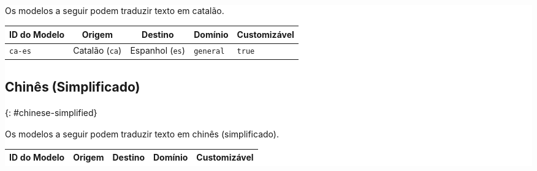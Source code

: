 Os modelos a seguir podem traduzir texto em catalão.

<table>
 <thead>
  <th>
   ID do Modelo
  </th>
  <th>
   Origem
  </th>
  <th>
   Destino
  </th>
  <th>
   Domínio
  </th>
  <th>
   Customizável
  </th>
  <tbody>
   <tr>
    <td>
     <code>ca-es</code>
    </td>
    <td>
     Catalão (<code>ca</code>)
    </td>
    <td>
     Espanhol (<code>es</code>)
    </td>
    <td>
     <code>general</code>
    </td>
    <td>
     <code>true</code>
    </td>
   </tr>
  </tbody>
 </thead>
</table>

## Chinês (Simplificado)
{: #chinese-simplified}

Os modelos a seguir podem traduzir texto em chinês (simplificado).

<table>
 <thead>
  <th>
   ID do Modelo
  </th>
  <th>
   Origem
  </th>
  <th>
   Destino
  </th>
  <th>
   Domínio
  </th>
  <th>
   Customizável
  </th>
  <tbody>